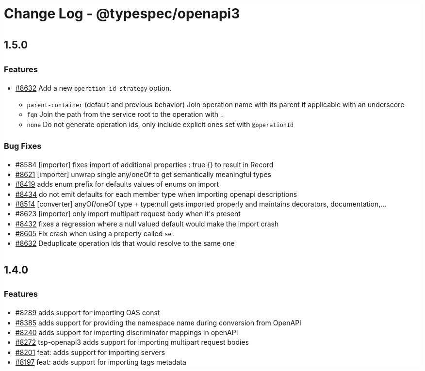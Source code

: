 # Change Log - @typespec/openapi3

## 1.5.0

### Features

- [#8632](https://github.com/microsoft/typespec/pull/8632) Add a new `operation-id-strategy` option.
  
  - `parent-container` (default and previous behavior) Join operation name with its parent if applicable with an underscore
  - `fqn` Join the path from the service root to the operation with `.`
  - `none` Do not generate operation ids, only include explicit ones set with `@operationId`

### Bug Fixes

- [#8584](https://github.com/microsoft/typespec/pull/8584) [importer] fixes import of additional properties : true {} to result in Record<unknown>
- [#8621](https://github.com/microsoft/typespec/pull/8621) [importer] unwrap single any/oneOf to get semantically meaningful types
- [#8419](https://github.com/microsoft/typespec/pull/8419) adds enum prefix for defaults values of enums on import
- [#8434](https://github.com/microsoft/typespec/pull/8434) do not emit defaults for each member type when importing openapi descriptions
- [#8514](https://github.com/microsoft/typespec/pull/8514) [converter] anyOf/oneOf type + type:null gets imported properly and maintains decorators, documentation,...
- [#8623](https://github.com/microsoft/typespec/pull/8623) [importer] only import multipart request body when it's present
- [#8432](https://github.com/microsoft/typespec/pull/8432) fixes a regression where a null valued default would make the import crash
- [#8605](https://github.com/microsoft/typespec/pull/8605) Fix crash when using a property called `set`
- [#8632](https://github.com/microsoft/typespec/pull/8632) Deduplicate operation ids that would resolve to the same one


## 1.4.0

### Features

- [#8289](https://github.com/microsoft/typespec/pull/8289) adds support for importing OAS const
- [#8385](https://github.com/microsoft/typespec/pull/8385) adds support for providing the namespace name during conversion from OpenAPI
- [#8240](https://github.com/microsoft/typespec/pull/8240) adds support for importing discriminator mappings in openAPI
- [#8272](https://github.com/microsoft/typespec/pull/8272) tsp-openapi3 adds support for importing multipart request bodies
- [#8201](https://github.com/microsoft/typespec/pull/8201) feat: adds support for importing servers
- [#8197](https://github.com/microsoft/typespec/pull/8197) feat: adds support for importing tags metadata

